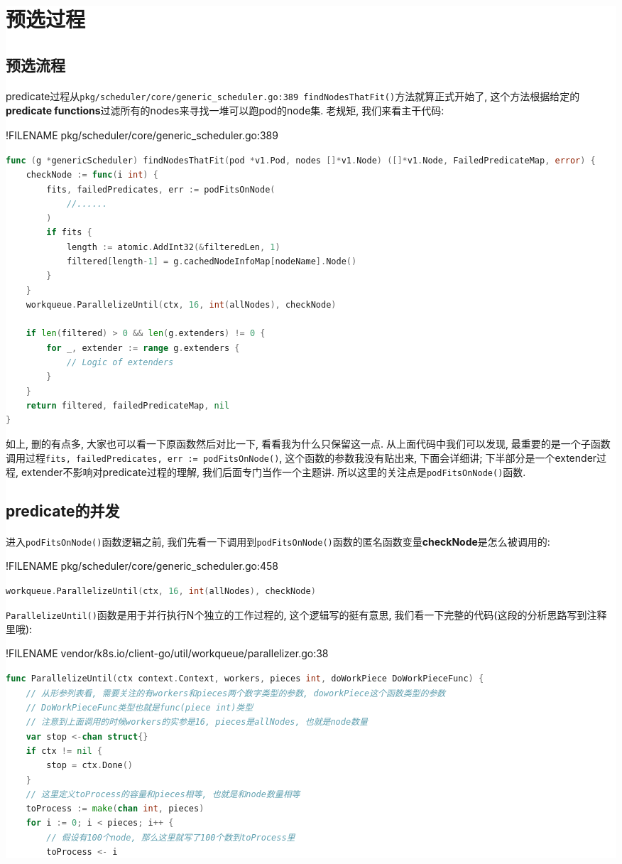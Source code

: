 # 预选过程



## 预选流程

predicate过程从`pkg/scheduler/core/generic_scheduler.go:389 findNodesThatFit()`方法就算正式开始了, 这个方法根据给定的**predicate functions**过滤所有的nodes来寻找一堆可以跑pod的node集. 老规矩, 我们来看主干代码: 

!FILENAME pkg/scheduler/core/generic_scheduler.go:389

```go
func (g *genericScheduler) findNodesThatFit(pod *v1.Pod, nodes []*v1.Node) ([]*v1.Node, FailedPredicateMap, error) {
	checkNode := func(i int) {
		fits, failedPredicates, err := podFitsOnNode(
			//......
		)
		if fits {
			length := atomic.AddInt32(&filteredLen, 1)
			filtered[length-1] = g.cachedNodeInfoMap[nodeName].Node()
		} 
	}
	workqueue.ParallelizeUntil(ctx, 16, int(allNodes), checkNode)

	if len(filtered) > 0 && len(g.extenders) != 0 {
		for _, extender := range g.extenders {
			// Logic of extenders 
		}
	}
	return filtered, failedPredicateMap, nil
}
```

如上, 删的有点多, 大家也可以看一下原函数然后对比一下, 看看我为什么只保留这一点. 从上面代码中我们可以发现, 最重要的是一个子函数调用过程`fits, failedPredicates, err := podFitsOnNode()`, 这个函数的参数我没有贴出来, 下面会详细讲; 下半部分是一个extender过程, extender不影响对predicate过程的理解, 我们后面专门当作一个主题讲. 所以这里的关注点是`podFitsOnNode()`函数. 


## predicate的并发

进入`podFitsOnNode()`函数逻辑之前, 我们先看一下调用到`podFitsOnNode()`函数的匿名函数变量**checkNode**是怎么被调用的: 

!FILENAME pkg/scheduler/core/generic_scheduler.go:458

```go
workqueue.ParallelizeUntil(ctx, 16, int(allNodes), checkNode)
```

`ParallelizeUntil()`函数是用于并行执行N个独立的工作过程的, 这个逻辑写的挺有意思, 我们看一下完整的代码(这段的分析思路写到注释里哦): 

!FILENAME vendor/k8s.io/client-go/util/workqueue/parallelizer.go:38

```go
func ParallelizeUntil(ctx context.Context, workers, pieces int, doWorkPiece DoWorkPieceFunc) {
    // 从形参列表看, 需要关注的有workers和pieces两个数字类型的参数, doworkPiece这个函数类型的参数
    // DoWorkPieceFunc类型也就是func(piece int)类型
    // 注意到上面调用的时候workers的实参是16, pieces是allNodes, 也就是node数量
	var stop <-chan struct{}
	if ctx != nil {
		stop = ctx.Done()
	}
	// 这里定义toProcess的容量和pieces相等, 也就是和node数量相等
	toProcess := make(chan int, pieces)
	for i := 0; i < pieces; i++ {
        // 假设有100个node, 那么这里就写了100个数到toProcess里
		toProcess <- i
```